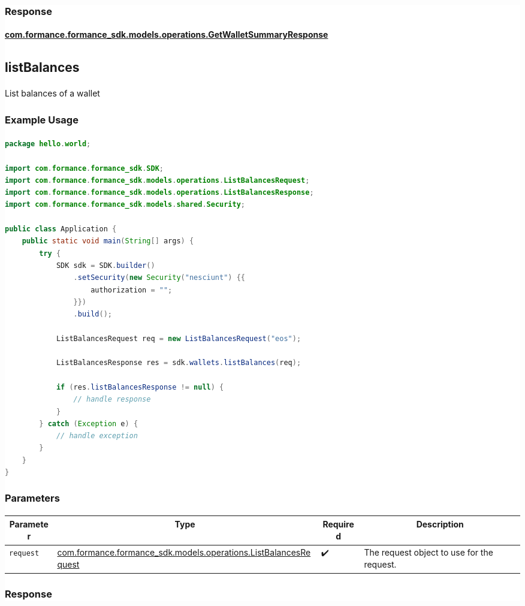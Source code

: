 
### Response

**[com.formance.formance_sdk.models.operations.GetWalletSummaryResponse](../../models/operations/GetWalletSummaryResponse.md)**


## listBalances

List balances of a wallet

### Example Usage

```java
package hello.world;

import com.formance.formance_sdk.SDK;
import com.formance.formance_sdk.models.operations.ListBalancesRequest;
import com.formance.formance_sdk.models.operations.ListBalancesResponse;
import com.formance.formance_sdk.models.shared.Security;

public class Application {
    public static void main(String[] args) {
        try {
            SDK sdk = SDK.builder()
                .setSecurity(new Security("nesciunt") {{
                    authorization = "";
                }})
                .build();

            ListBalancesRequest req = new ListBalancesRequest("eos");            

            ListBalancesResponse res = sdk.wallets.listBalances(req);

            if (res.listBalancesResponse != null) {
                // handle response
            }
        } catch (Exception e) {
            // handle exception
        }
    }
}
```

### Parameters

| Parameter                                                                                                         | Type                                                                                                              | Required                                                                                                          | Description                                                                                                       |
| ----------------------------------------------------------------------------------------------------------------- | ----------------------------------------------------------------------------------------------------------------- | ----------------------------------------------------------------------------------------------------------------- | ----------------------------------------------------------------------------------------------------------------- |
| `request`                                                                                                         | [com.formance.formance_sdk.models.operations.ListBalancesRequest](../../models/operations/ListBalancesRequest.md) | :heavy_check_mark:                                                                                                | The request object to use for the request.                                                                        |


### Response
